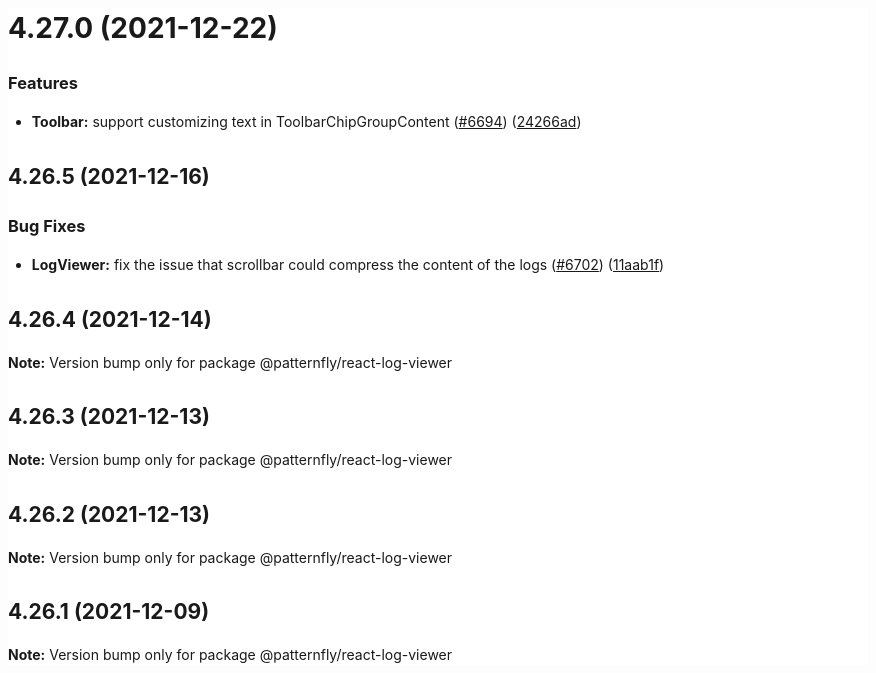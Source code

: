 



# 4.27.0 (2021-12-22)


### Features

* **Toolbar:** support customizing text in ToolbarChipGroupContent ([#6694](https://github.com/patternfly/patternfly-react/issues/6694)) ([24266ad](https://github.com/patternfly/patternfly-react/commit/24266adf569c027574abd1503b5e46974220349a))





## 4.26.5 (2021-12-16)


### Bug Fixes

* **LogViewer:** fix the issue that scrollbar could compress the content of the logs ([#6702](https://github.com/patternfly/patternfly-react/issues/6702)) ([11aab1f](https://github.com/patternfly/patternfly-react/commit/11aab1f71a1aa9959cf14b887ab55b845a794a00))





## 4.26.4 (2021-12-14)

**Note:** Version bump only for package @patternfly/react-log-viewer





## 4.26.3 (2021-12-13)

**Note:** Version bump only for package @patternfly/react-log-viewer





## 4.26.2 (2021-12-13)

**Note:** Version bump only for package @patternfly/react-log-viewer





## 4.26.1 (2021-12-09)

**Note:** Version bump only for package @patternfly/react-log-viewer




